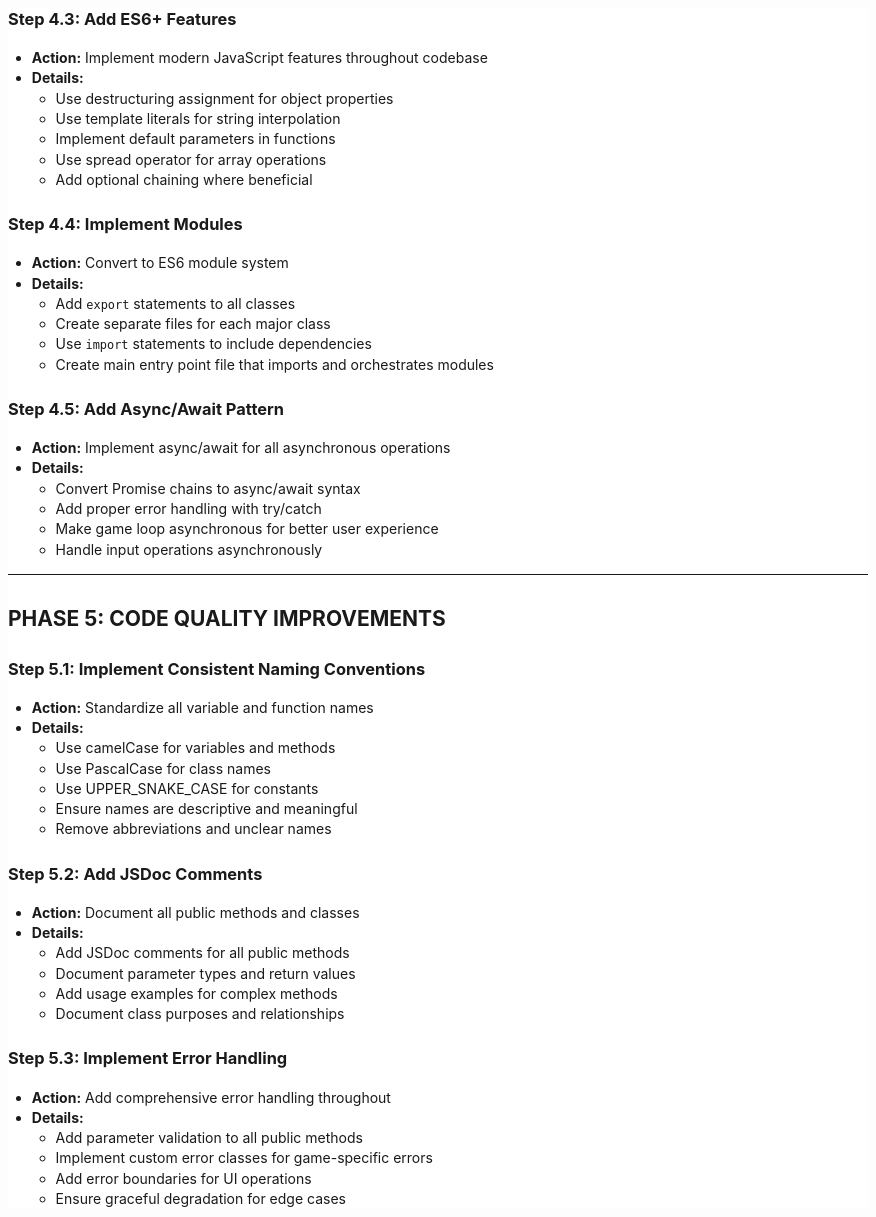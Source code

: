 ### Step 4.3: Add ES6+ Features
- **Action:** Implement modern JavaScript features throughout codebase
- **Details:**
  - Use destructuring assignment for object properties
  - Use template literals for string interpolation
  - Implement default parameters in functions
  - Use spread operator for array operations
  - Add optional chaining where beneficial

### Step 4.4: Implement Modules
- **Action:** Convert to ES6 module system
- **Details:**
  - Add `export` statements to all classes
  - Create separate files for each major class
  - Use `import` statements to include dependencies
  - Create main entry point file that imports and orchestrates modules

### Step 4.5: Add Async/Await Pattern
- **Action:** Implement async/await for all asynchronous operations
- **Details:**
  - Convert Promise chains to async/await syntax
  - Add proper error handling with try/catch
  - Make game loop asynchronous for better user experience
  - Handle input operations asynchronously

---

## PHASE 5: CODE QUALITY IMPROVEMENTS

### Step 5.1: Implement Consistent Naming Conventions
- **Action:** Standardize all variable and function names
- **Details:**
  - Use camelCase for variables and methods
  - Use PascalCase for class names
  - Use UPPER_SNAKE_CASE for constants
  - Ensure names are descriptive and meaningful
  - Remove abbreviations and unclear names

### Step 5.2: Add JSDoc Comments
- **Action:** Document all public methods and classes
- **Details:**
  - Add JSDoc comments for all public methods
  - Document parameter types and return values
  - Add usage examples for complex methods
  - Document class purposes and relationships

### Step 5.3: Implement Error Handling
- **Action:** Add comprehensive error handling throughout
- **Details:**
  - Add parameter validation to all public methods
  - Implement custom error classes for game-specific errors
  - Add error boundaries for UI operations
  - Ensure graceful degradation for edge cases
